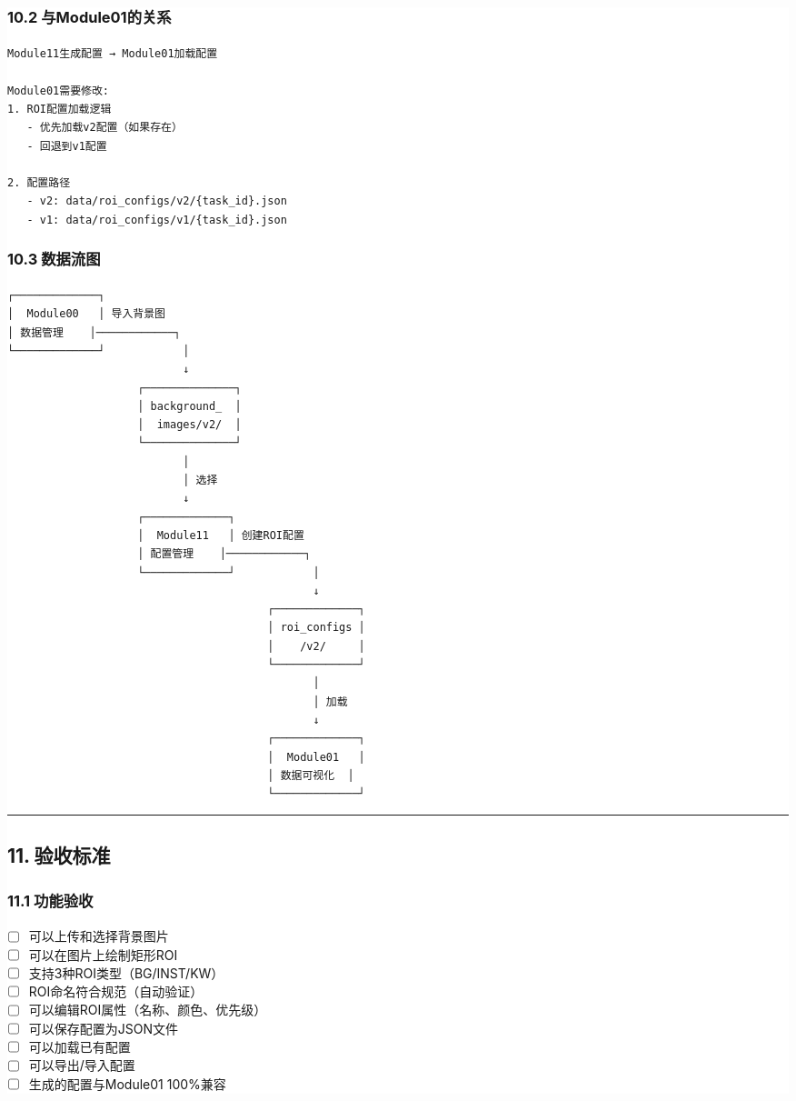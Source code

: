 ### 10.2 与Module01的关系
```
Module11生成配置 → Module01加载配置

Module01需要修改:
1. ROI配置加载逻辑
   - 优先加载v2配置（如果存在）
   - 回退到v1配置

2. 配置路径
   - v2: data/roi_configs/v2/{task_id}.json
   - v1: data/roi_configs/v1/{task_id}.json
```

### 10.3 数据流图
```
┌─────────────┐
│  Module00   │ 导入背景图
│ 数据管理    │────────────┐
└─────────────┘            │
                           ↓
                    ┌──────────────┐
                    │ background_  │
                    │  images/v2/  │
                    └──────────────┘
                           │
                           │ 选择
                           ↓
                    ┌─────────────┐
                    │  Module11   │ 创建ROI配置
                    │ 配置管理    │────────────┐
                    └─────────────┘            │
                                               ↓
                                        ┌─────────────┐
                                        │ roi_configs │
                                        │    /v2/     │
                                        └─────────────┘
                                               │
                                               │ 加载
                                               ↓
                                        ┌─────────────┐
                                        │  Module01   │
                                        │ 数据可视化  │
                                        └─────────────┘
```

---

## 11. 验收标准

### 11.1 功能验收
- [ ] 可以上传和选择背景图片
- [ ] 可以在图片上绘制矩形ROI
- [ ] 支持3种ROI类型（BG/INST/KW）
- [ ] ROI命名符合规范（自动验证）
- [ ] 可以编辑ROI属性（名称、颜色、优先级）
- [ ] 可以保存配置为JSON文件
- [ ] 可以加载已有配置
- [ ] 可以导出/导入配置
- [ ] 生成的配置与Module01 100%兼容
